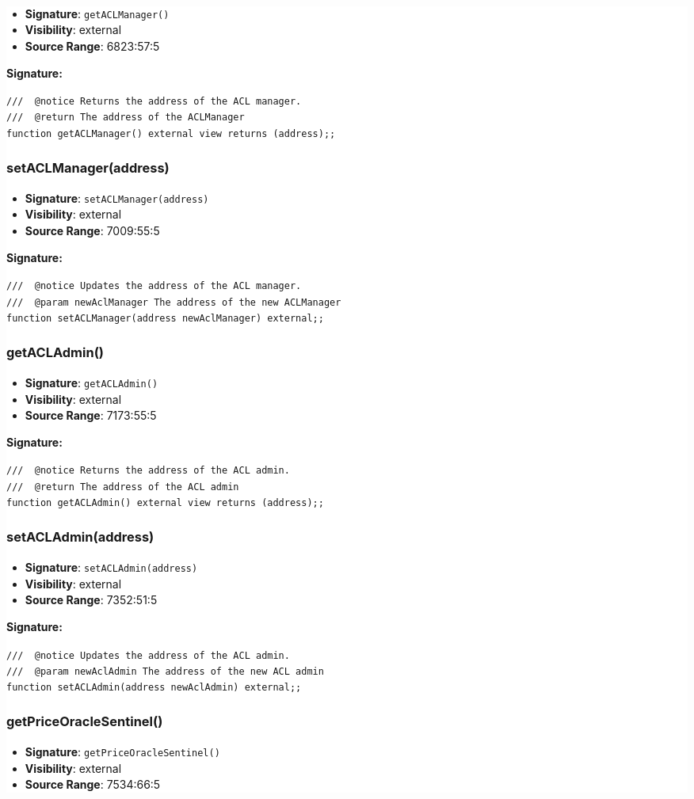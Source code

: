 - **Signature**: `getACLManager()`
- **Visibility**: external
- **Source Range**: 6823:57:5

**Signature:**
```solidity
///  @notice Returns the address of the ACL manager.
///  @return The address of the ACLManager
function getACLManager() external view returns (address);;
```

### setACLManager(address)

- **Signature**: `setACLManager(address)`
- **Visibility**: external
- **Source Range**: 7009:55:5

**Signature:**
```solidity
///  @notice Updates the address of the ACL manager.
///  @param newAclManager The address of the new ACLManager
function setACLManager(address newAclManager) external;;
```

### getACLAdmin()

- **Signature**: `getACLAdmin()`
- **Visibility**: external
- **Source Range**: 7173:55:5

**Signature:**
```solidity
///  @notice Returns the address of the ACL admin.
///  @return The address of the ACL admin
function getACLAdmin() external view returns (address);;
```

### setACLAdmin(address)

- **Signature**: `setACLAdmin(address)`
- **Visibility**: external
- **Source Range**: 7352:51:5

**Signature:**
```solidity
///  @notice Updates the address of the ACL admin.
///  @param newAclAdmin The address of the new ACL admin
function setACLAdmin(address newAclAdmin) external;;
```

### getPriceOracleSentinel()

- **Signature**: `getPriceOracleSentinel()`
- **Visibility**: external
- **Source Range**: 7534:66:5

